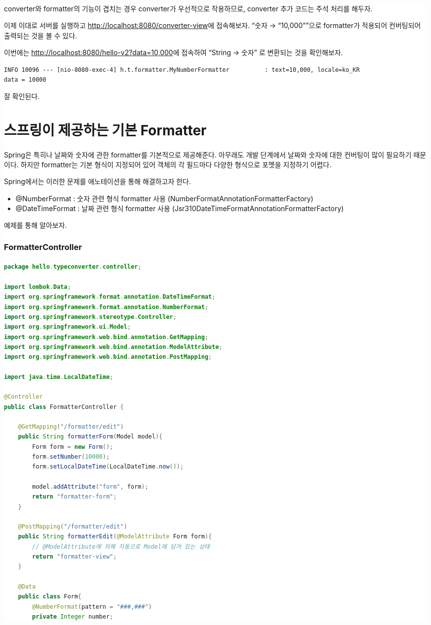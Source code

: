 converter와 formatter의 기능이 겹치는 경우 converter가 우선적으로 작용하므로, converter 추가 코드는 주석 처리를 해두자.

이제 이대로 서버를 실행하고 [http://localhost:8080/converter-view](http://localhost:8080/converter-view)에 접속해보자. “숫자 → “10,000””으로 formatter가 적용되어 컨버팅되어 출력되는 것을 볼 수 있다.

이번에는 [http://localhost:8080/hello-v2?data=10,000](http://localhost:8080/hello-v2?data=10,000)에 접속하여 “String → 숫자” 로 변환되는 것을 확인해보자.

```
INFO 10096 --- [nio-8080-exec-4] h.t.formatter.MyNumberFormatter          : text=10,000, locale=ko_KR
data = 10000
```

잘 확인된다.

# 스프링이 제공하는 기본 Formatter

Spring은 특히나 날짜와 숫자에 관한 formatter를 기본적으로 제공해준다.  아무래도 개발 단계에서 날짜와 숫자에 대한 컨버팅이 많이 필요하기 때문이다. 하지만 formatter는 기본 형식이 지정되어 있어 객체의 각 필드마다 다양한 형식으로 포멧을 지정하기 어렵다.

Spring에서는 이러한 문제를 애노테이션을 통해 해결하고자 한다.

- @NumberFormat : 숫자 관련 형식 formatter 사용 (NumberFormatAnnotationFormatterFactory)
- @DateTimeFormat : 날짜 관련 형식 formatter 사용 (Jsr310DateTimeFormatAnnotationFormatterFactory)

예제를 통해 알아보자.

### FormatterController

```java
package hello.typeconverter.controller;

import lombok.Data;
import org.springframework.format.annotation.DateTimeFormat;
import org.springframework.format.annotation.NumberFormat;
import org.springframework.stereotype.Controller;
import org.springframework.ui.Model;
import org.springframework.web.bind.annotation.GetMapping;
import org.springframework.web.bind.annotation.ModelAttribute;
import org.springframework.web.bind.annotation.PostMapping;

import java.time.LocalDateTime;

@Controller
public class FormatterController {

    @GetMapping("/formatter/edit")
    public String formatterForm(Model model){
        Form form = new Form();
        form.setNumber(10000);
        form.setLocalDateTime(LocalDateTime.now());

        model.addAttribute("form", form);
        return "formatter-form";
    }

    @PostMapping("/formatter/edit")
    public String formatterEdit(@ModelAttribute Form form){
        // @ModelAttribute에 의해 자동으로 Model에 담겨 있는 상태
        return "formatter-view";
    }

    @Data
    public class Form{
        @NumberFormat(pattern = "###,###")
        private Integer number;
```